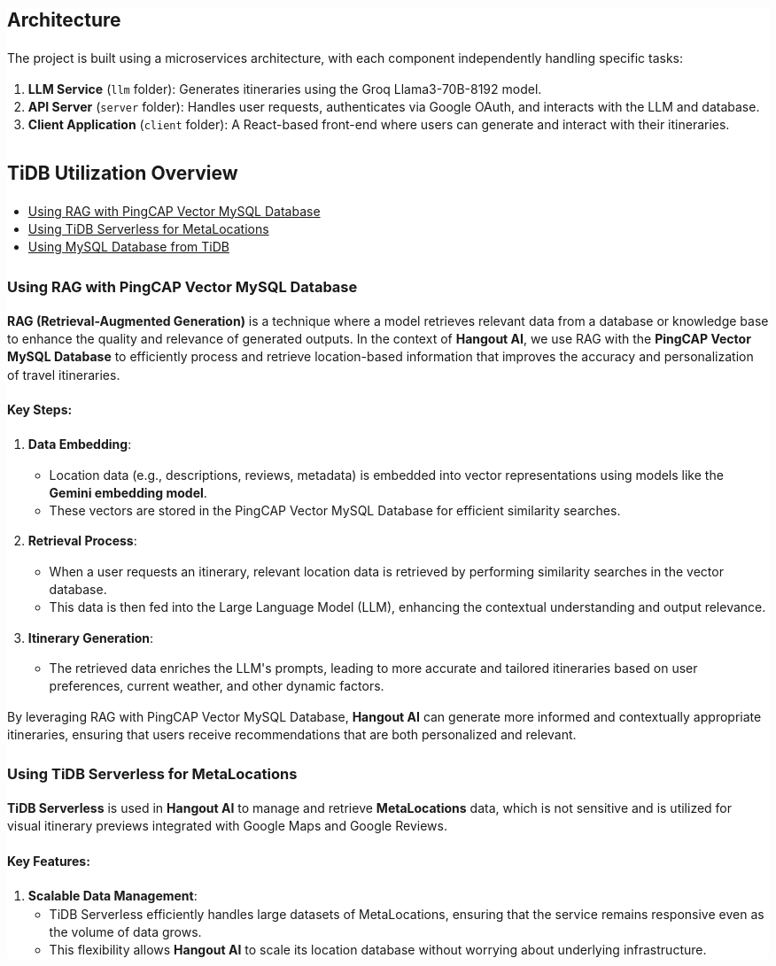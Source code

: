 
## Architecture

The project is built using a microservices architecture, with each component independently handling specific tasks:

1. **LLM Service** (`llm` folder): Generates itineraries using the Groq Llama3-70B-8192 model.
2. **API Server** (`server` folder): Handles user requests, authenticates via Google OAuth, and interacts with the LLM and database.
3. **Client Application** (`client` folder): A React-based front-end where users can generate and interact with their itineraries.

## TiDB Utilization Overview
 - [Using RAG with PingCAP Vector MySQL Database](#using-rag-with-pingcap-vector-mysql-database)
 - [Using TiDB Serverless for MetaLocations](#using-tidb-serverless-for-metalocations)
 - [Using MySQL Database from TiDB](#using-mysql-database-from-tidb)

### Using RAG with PingCAP Vector MySQL Database

**RAG (Retrieval-Augmented Generation)** is a technique where a model retrieves relevant data from a database or knowledge base to enhance the quality and relevance of generated outputs. In the context of **Hangout AI**, we use RAG with the **PingCAP Vector MySQL Database** to efficiently process and retrieve location-based information that improves the accuracy and personalization of travel itineraries.

#### Key Steps:
1. **Data Embedding**: 
   - Location data (e.g., descriptions, reviews, metadata) is embedded into vector representations using models like the **Gemini embedding model**.
   - These vectors are stored in the PingCAP Vector MySQL Database for efficient similarity searches.

2. **Retrieval Process**:
   - When a user requests an itinerary, relevant location data is retrieved by performing similarity searches in the vector database.
   - This data is then fed into the Large Language Model (LLM), enhancing the contextual understanding and output relevance.

3. **Itinerary Generation**:
   - The retrieved data enriches the LLM's prompts, leading to more accurate and tailored itineraries based on user preferences, current weather, and other dynamic factors.

By leveraging RAG with PingCAP Vector MySQL Database, **Hangout AI** can generate more informed and contextually appropriate itineraries, ensuring that users receive recommendations that are both personalized and relevant.

### Using TiDB Serverless for MetaLocations

**TiDB Serverless** is used in **Hangout AI** to manage and retrieve **MetaLocations** data, which is not sensitive and is utilized for visual itinerary previews integrated with Google Maps and Google Reviews.

#### Key Features:
1. **Scalable Data Management**:
   - TiDB Serverless efficiently handles large datasets of MetaLocations, ensuring that the service remains responsive even as the volume of data grows.
   - This flexibility allows **Hangout AI** to scale its location database without worrying about underlying infrastructure.
